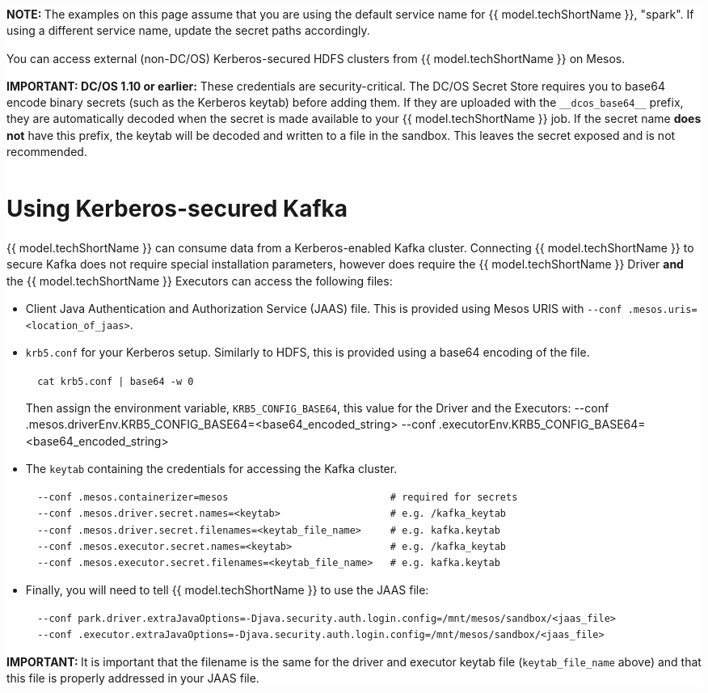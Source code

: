 <p class="message--note"><strong>NOTE: </strong>The examples on this page assume that you are using the default service name for {{ model.techShortName }}, "spark". If using a different service name, update the secret paths accordingly.</p>

You can access external (non-DC/OS) Kerberos-secured HDFS clusters from {{ model.techShortName }} on Mesos.

<p class="message--important"><strong>IMPORTANT: DC/OS 1.10 or earlier:</strong> These credentials are security-critical. The DC/OS Secret Store requires you to base64 encode binary secrets (such as the Kerberos keytab) before adding them. If they are uploaded with the <code>__dcos_base64__</code> prefix, they are automatically decoded when the secret is made available to your {{ model.techShortName }} job. If the secret name <strong>does not</strong> have this prefix, the keytab will be decoded and written to a file in the sandbox. This leaves the secret exposed and is not recommended. </p>

# Using Kerberos-secured Kafka

{{ model.techShortName }} can consume data from a Kerberos-enabled Kafka cluster. Connecting {{ model.techShortName }} to secure Kafka does not require special installation parameters, however does require the {{ model.techShortName }} Driver **and** the {{ model.techShortName }} Executors can access the following files:

* Client Java Authentication and Authorization Service (JAAS) file. This is provided using Mesos URIS with `--conf .mesos.uris=<location_of_jaas>`.
* `krb5.conf` for your Kerberos setup. Similarly to HDFS, this is provided using a base64 encoding of the file.

        cat krb5.conf | base64 -w 0

    Then assign the environment variable, `KRB5_CONFIG_BASE64`, this value for the Driver and the Executors:
        --conf .mesos.driverEnv.KRB5_CONFIG_BASE64=<base64_encoded_string>
        --conf .executorEnv.KRB5_CONFIG_BASE64=<base64_encoded_string>

* The `keytab` containing the credentials for accessing the Kafka cluster.

        --conf .mesos.containerizer=mesos                            # required for secrets
        --conf .mesos.driver.secret.names=<keytab>                   # e.g. /kafka_keytab
        --conf .mesos.driver.secret.filenames=<keytab_file_name>     # e.g. kafka.keytab
        --conf .mesos.executor.secret.names=<keytab>                 # e.g. /kafka_keytab
        --conf .mesos.executor.secret.filenames=<keytab_file_name>   # e.g. kafka.keytab

* Finally, you will need to tell {{ model.techShortName }} to use the JAAS file:

        --conf park.driver.extraJavaOptions=-Djava.security.auth.login.config=/mnt/mesos/sandbox/<jaas_file>
        --conf .executor.extraJavaOptions=-Djava.security.auth.login.config=/mnt/mesos/sandbox/<jaas_file>

<p class="message--important"><strong>IMPORTANT: </strong>It is important that the filename is the same for the driver and executor keytab file (<code>keytab_file_name</code> above) and that this file is properly addressed in your JAAS file. </p>
